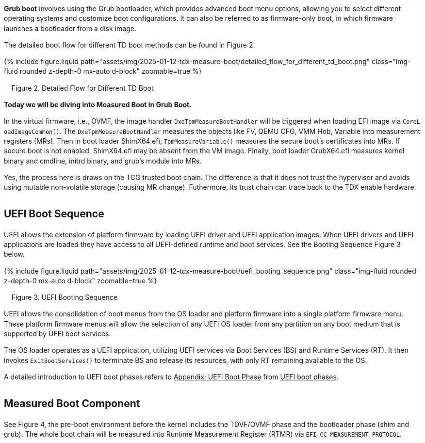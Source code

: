 **Grub boot** involves using the Grub bootloader, which provides advanced boot menu options, allowing you to select different operating systems and customize boot configurations. It can also be referred to as firmware-only boot, in which firmware launches a bootloader from a disk image.

The detailed boot flow for different TD boot methods can be found in Figure 2.

{% include figure.liquid path="assets/img/2025-01-12-tdx-measure-boot/detailed_flow_for_different_td_boot.png" class="img-fluid rounded z-depth-0 mx-auto d-block" zoomable=true %}

<div class="caption">
    Figure 2. Detailed Flow for Different TD Boot
</div>

**Today we will be diving into Measured Boot in Grub Boot.** 

In the virtual firmware, i.e., OVMF, the image handler `DxeTpmMeasureBootHandler` will be triggered when loading EFI image via `CoreLoadImageCommon()`. The `DxeTpmMeasureBootHandler` measures the objects like FV, QEMU CFG, VMM Hob, Variable into measurement registers (MRs). Then in boot loader ShimX64.efi, `TpmMeasureVariable()` measures the secure boot’s certificates into MRs. If secure boot is not enabled, ShimX64.efi may be absent from the VM image. Finally, boot loader GrubX64.efi measures kernel binary and cmdline, initrd binary, and grub’s module into MRs. 

Yes, the process here is draws on the TCG trusted boot chain. The difference is that it does not trust the hypervisor and avoids using mutable non-volatile storage (causing MR change). Futhermore, its trust chain can trace back to the TDX enable hardware.

## UEFI Boot Sequence

UEFI allows the extension of platform firmware by loading UEFI driver and UEFI application images. When UEFI drivers and UEFI applications are loaded they have access to all UEFI-defined runtime and boot services. See the Booting Sequence Figure 3 below.

{% include figure.liquid path="assets/img/2025-01-12-tdx-measure-boot/uefi_booting_sequence.png" class="img-fluid rounded z-depth-0 mx-auto d-block" zoomable=true %}

<div class="caption">
    Figure 3. UEFI Booting Sequence
</div>

UEFI allows the consolidation of boot menus from the OS loader and platform firmware into a single platform firmware menu. These platform firmware menus will allow the selection of any UEFI OS loader from any partition on any boot medium that is supported by UEFI boot services.

The OS loader operates as a UEFI application, utilizing UEFI services via Boot Services (BS) and Runtime Services (RT). It then invokes `ExitBootServices()` to terminate BS and release its resources, with only RT remaining available to the OS.

A detailed introduction to UEFI boot phases refers to [Appendix: UEFI Boot Phase](#jumpB) from [UEFI boot phases](https://secret.club/2020/05/26/introduction-to-uefi-part-1.html#uefi-boot-phases). 

## Measured Boot Component

See Figure 4, the pre-boot environment before the kernel includes the TDVF/OVMF phase and the bootloader phase (shim and grub). The whole boot chain will be measured into Runtime Measurement Register (RTMR) via `EFI_CC_MEASUREMENT_PROTOCOL`.
